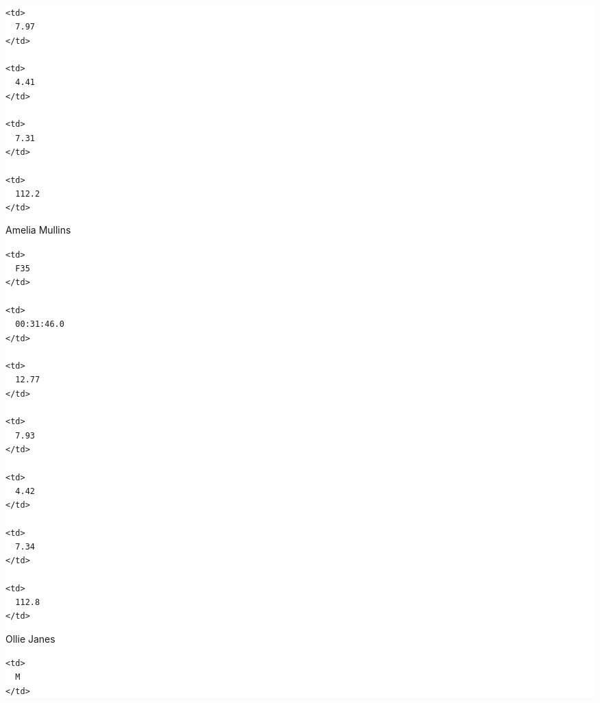     <td>
      7.97
    </td>
    
    <td>
      4.41
    </td>
    
    <td>
      7.31
    </td>
    
    <td>
      112.2
    </td>
  </tr>
  
  <tr>
    <td>
      Amelia Mullins
    </td>
    
    <td>
      F35
    </td>
    
    <td>
      00:31:46.0
    </td>
    
    <td>
      12.77
    </td>
    
    <td>
      7.93
    </td>
    
    <td>
      4.42
    </td>
    
    <td>
      7.34
    </td>
    
    <td>
      112.8
    </td>
  </tr>
  
  <tr>
    <td>
      Ollie Janes
    </td>
    
    <td>
      M
    </td>
    